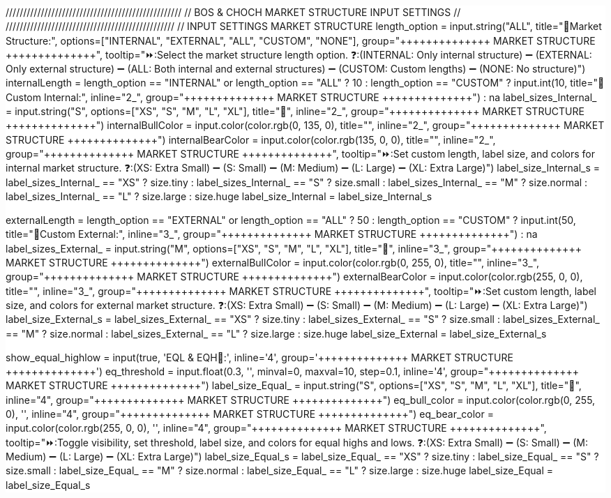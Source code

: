 //////////////////////////////////////////////////
// BOS & CHOCH MARKET STRUCTURE INPUT SETTINGS //
////////////////////////////////////////////////
// INPUT SETTINGS MARKET STRUCTURE
length_option         = input.string("ALL", title="📏Market Structure:", options=["INTERNAL", "EXTERNAL", "ALL", "CUSTOM", "NONE"], group="++++++++++++++ MARKET STRUCTURE ++++++++++++++", tooltip="⏩:Select the market structure length option. ❓:(INTERNAL: Only internal structure) ➖ (EXTERNAL: Only external structure) ➖ (ALL: Both internal and external structures) ➖ (CUSTOM: Custom lengths) ➖ (NONE: No structure)")
internalLength        = length_option == "INTERNAL" or length_option == "ALL" ? 10 : length_option == "CUSTOM" ? input.int(10, title="🔧Custom Internal:", inline="2_", group="++++++++++++++ MARKET STRUCTURE ++++++++++++++") : na
label_sizes_Internal_ = input.string("S", options=["XS", "S", "M", "L", "XL"], title="💬", inline="2_", group="++++++++++++++ MARKET STRUCTURE ++++++++++++++")
internalBullColor     = input.color(color.rgb(0, 135, 0), title="", inline="2_", group="++++++++++++++ MARKET STRUCTURE ++++++++++++++")
internalBearColor     = input.color(color.rgb(135, 0, 0), title="", inline="2_", group="++++++++++++++ MARKET STRUCTURE ++++++++++++++", tooltip="⏩:Set custom length, label size, and colors for internal market structure. ❓:(XS: Extra Small) ➖ (S: Small) ➖ (M: Medium) ➖ (L: Large) ➖ (XL: Extra Large)")
label_size_Internal_s = label_sizes_Internal_ == "XS" ? size.tiny : label_sizes_Internal_ == "S" ? size.small : label_sizes_Internal_ == "M" ? size.normal : label_sizes_Internal_ == "L" ? size.large : size.huge
label_size_Internal   = label_size_Internal_s

externalLength        = length_option == "EXTERNAL" or length_option == "ALL" ? 50 : length_option == "CUSTOM" ? input.int(50, title="🔧Custom External:", inline="3_", group="++++++++++++++ MARKET STRUCTURE ++++++++++++++") : na
label_sizes_External_ = input.string("M", options=["XS", "S", "M", "L", "XL"], title="💬", inline="3_", group="++++++++++++++ MARKET STRUCTURE ++++++++++++++")
externalBullColor     = input.color(color.rgb(0, 255, 0), title="", inline="3_", group="++++++++++++++ MARKET STRUCTURE ++++++++++++++")
externalBearColor     = input.color(color.rgb(255, 0, 0), title="", inline="3_", group="++++++++++++++ MARKET STRUCTURE ++++++++++++++", tooltip="⏩:Set custom length, label size, and colors for external market structure. ❓:(XS: Extra Small) ➖ (S: Small) ➖ (M: Medium) ➖ (L: Large) ➖ (XL: Extra Large)")
label_size_External_s = label_sizes_External_ == "XS" ? size.tiny : label_sizes_External_ == "S" ? size.small : label_sizes_External_ == "M" ? size.normal : label_sizes_External_ == "L" ? size.large : size.huge
label_size_External   = label_size_External_s

show_equal_highlow = input(true, 'EQL & EQH📐:', inline='4', group='++++++++++++++ MARKET STRUCTURE ++++++++++++++')
eq_threshold       = input.float(0.3, '', minval=0, maxval=10, step=0.1, inline='4', group="++++++++++++++ MARKET STRUCTURE ++++++++++++++")
label_size_Equal_  = input.string("S", options=["XS", "S", "M", "L", "XL"], title="💬", inline="4", group="++++++++++++++ MARKET STRUCTURE ++++++++++++++")
eq_bull_color      = input.color(color.rgb(0, 255, 0), '', inline="4", group="++++++++++++++ MARKET STRUCTURE ++++++++++++++")
eq_bear_color      = input.color(color.rgb(255, 0, 0), '', inline="4", group="++++++++++++++ MARKET STRUCTURE ++++++++++++++", tooltip="⏩:Toggle visibility, set threshold, label size, and colors for equal highs and lows. ❓:(XS: Extra Small) ➖ (S: Small) ➖ (M: Medium) ➖ (L: Large) ➖ (XL: Extra Large)")
label_size_Equal_s = label_size_Equal_ == "XS" ? size.tiny : label_size_Equal_ == "S" ? size.small : label_size_Equal_ == "M" ? size.normal : label_size_Equal_ == "L" ? size.large : size.huge
label_size_Equal   = label_size_Equal_s
